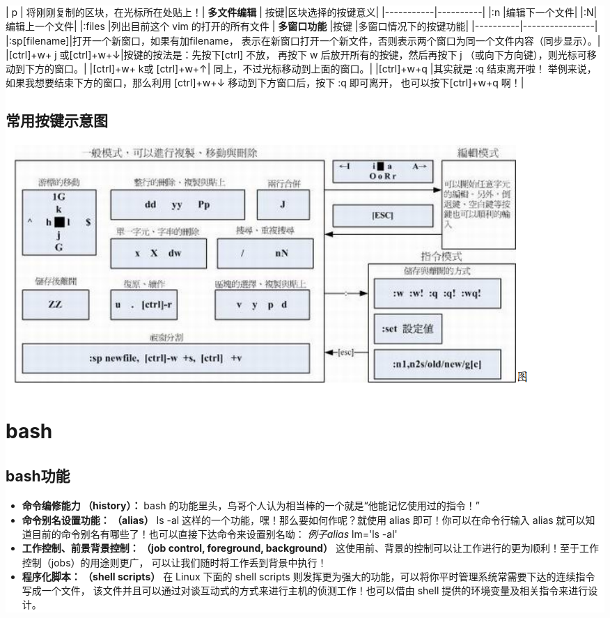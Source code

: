 | p | 将刚刚复制的区块，在光标所在处贴上！|
**多文件编辑**
| 按键|区块选择的按键意义|
|-----------|----------|
|:n |编辑下一个文件|
|:N| 编辑上一个文件|
|:files |列出目前这个 vim 的打开的所有文件 |
**多窗口功能**
|按键   |多窗口情况下的按键功能|
|----------|----------------|
|:sp[filename]|打开一个新窗口，如果有加filename， 表示在新窗口打开一个新文件，否则表示两个窗口为同一个文件内容（同步显示）。|
|[ctrl]+w+ j 或[ctrl]+w+↓|按键的按法是：先按下[ctrl] 不放， 再按下 w 后放开所有的按键，然后再按下 j （或向下方向键），则光标可移动到下方的窗口。|
|[ctrl]+w+ k或 [ctrl]+w+↑| 同上，不过光标移动到上面的窗口。|
|[ctrl]+w+q |其实就是 :q 结束离开啦！ 举例来说，如果我想要结束下方的窗口，那么利用 [ctrl]+w+↓ 移动到下方窗口后，按下 :q 即可离开， 也可以按下[ctrl]+w+q 啊！|

## 常用按键示意图
<img src="img\屏幕截图 2022-11-05 112445.png">


# bash 
## bash功能
- **命令编修能力 （history）：**
bash 的功能里头，鸟哥个人认为相当棒的一个就是“他能记忆使用过的指令！” 
- **命令别名设置功能： （alias）**
ls -al 这样的一个功能，嘿！那么要如何作呢？就使用 alias 即可！你可以在命令行输入 alias
就可以知道目前的命令别名有哪些了！也可以直接下达命令来设置别名呦：
*例子alias* lm='ls -al'
- **工作控制、前景背景控制： （job control, foreground, background）**
这使用前、背景的控制可以让工作进行的更为顺利！至于工作控制（jobs）的用途则更广， 可以让我们随时将工作丢到背景中执行！
- **程序化脚本： （shell scripts）**
在 Linux 下面的 shell scripts 则发挥更为强大的功能，可以将你平时管理系统常需要下达的连续指令写成一个文件， 该文件并且可以通过对谈互动式的方式来进行主机的侦测工作！也可以借由 shell 提供的环境变量及相关指令来进行设计。
